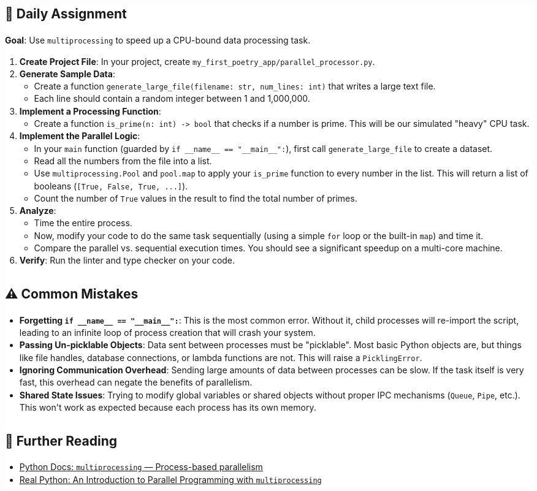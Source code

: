 ## 📝 Daily Assignment
**Goal**: Use `multiprocessing` to speed up a CPU-bound data processing task.

1.  **Create Project File**: In your project, create `my_first_poetry_app/parallel_processor.py`.
2.  **Generate Sample Data**:
    -   Create a function `generate_large_file(filename: str, num_lines: int)` that writes a large text file.
    -   Each line should contain a random integer between 1 and 1,000,000.
3.  **Implement a Processing Function**:
    -   Create a function `is_prime(n: int) -> bool` that checks if a number is prime. This will be our simulated "heavy" CPU task.
4.  **Implement the Parallel Logic**:
    -   In your `main` function (guarded by `if __name__ == "__main__":`), first call `generate_large_file` to create a dataset.
    -   Read all the numbers from the file into a list.
    -   Use `multiprocessing.Pool` and `pool.map` to apply your `is_prime` function to every number in the list. This will return a list of booleans (`[True, False, True, ...]`).
    -   Count the number of `True` values in the result to find the total number of primes.
5.  **Analyze**:
    -   Time the entire process.
    -   Now, modify your code to do the same task sequentially (using a simple `for` loop or the built-in `map`) and time it.
    -   Compare the parallel vs. sequential execution times. You should see a significant speedup on a multi-core machine.
6.  **Verify**: Run the linter and type checker on your code.

## ⚠️ Common Mistakes
- **Forgetting `if __name__ == "__main__":`**: This is the most common error. Without it, child processes will re-import the script, leading to an infinite loop of process creation that will crash your system.
- **Passing Un-picklable Objects**: Data sent between processes must be "picklable". Most basic Python objects are, but things like file handles, database connections, or lambda functions are not. This will raise a `PicklingError`.
- **Ignoring Communication Overhead**: Sending large amounts of data between processes can be slow. If the task itself is very fast, this overhead can negate the benefits of parallelism.
- **Shared State Issues**: Trying to modify global variables or shared objects without proper IPC mechanisms (`Queue`, `Pipe`, etc.). This won't work as expected because each process has its own memory.

## 📖 Further Reading
- [Python Docs: `multiprocessing` — Process-based parallelism](https://docs.python.org/3/library/multiprocessing.html)
- [Real Python: An Introduction to Parallel Programming with `multiprocessing`](https://realpython.com/python-multiprocessing/)
